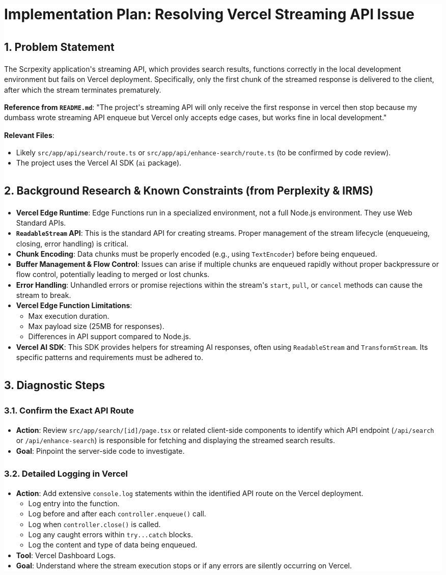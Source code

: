 # Implementation Plan: Resolving Vercel Streaming API Issue

## 1. Problem Statement

The Scrpexity application's streaming API, which provides search results, functions correctly in the local development environment but fails on Vercel deployment. Specifically, only the first chunk of the streamed response is delivered to the client, after which the stream terminates prematurely.

**Reference from `README.md`**: "The project's streaming API will only receive the first response in vercel then stop because my dumbass wrote streaming API enqueue but Vercel only accepts edge cases, but works fine in local development."

**Relevant Files**:
- Likely `src/app/api/search/route.ts` or `src/app/api/enhance-search/route.ts` (to be confirmed by code review).
- The project uses the Vercel AI SDK (`ai` package).

## 2. Background Research & Known Constraints (from Perplexity & IRMS)

- **Vercel Edge Runtime**: Edge Functions run in a specialized environment, not a full Node.js environment. They use Web Standard APIs.
- **`ReadableStream` API**: This is the standard API for creating streams. Proper management of the stream lifecycle (enqueueing, closing, error handling) is critical.
- **Chunk Encoding**: Data chunks must be properly encoded (e.g., using `TextEncoder`) before being enqueued.
- **Buffer Management & Flow Control**: Issues can arise if multiple chunks are enqueued rapidly without proper backpressure or flow control, potentially leading to merged or lost chunks.
- **Error Handling**: Unhandled errors or promise rejections within the stream's `start`, `pull`, or `cancel` methods can cause the stream to break.
- **Vercel Edge Function Limitations**:
    - Max execution duration.
    - Max payload size (25MB for responses).
    - Differences in API support compared to Node.js.
- **Vercel AI SDK**: This SDK provides helpers for streaming AI responses, often using `ReadableStream` and `TransformStream`. Its specific patterns and requirements must be adhered to.

## 3. Diagnostic Steps

### 3.1. Confirm the Exact API Route
   - **Action**: Review `src/app/search/[id]/page.tsx` or related client-side components to identify which API endpoint (`/api/search` or `/api/enhance-search`) is responsible for fetching and displaying the streamed search results.
   - **Goal**: Pinpoint the server-side code to investigate.

### 3.2. Detailed Logging in Vercel
   - **Action**: Add extensive `console.log` statements within the identified API route on the Vercel deployment.
     - Log entry into the function.
     - Log before and after each `controller.enqueue()` call.
     - Log when `controller.close()` is called.
     - Log any caught errors within `try...catch` blocks.
     - Log the content and type of data being enqueued.
   - **Tool**: Vercel Dashboard Logs.
   - **Goal**: Understand where the stream execution stops or if any errors are silently occurring on Vercel.
